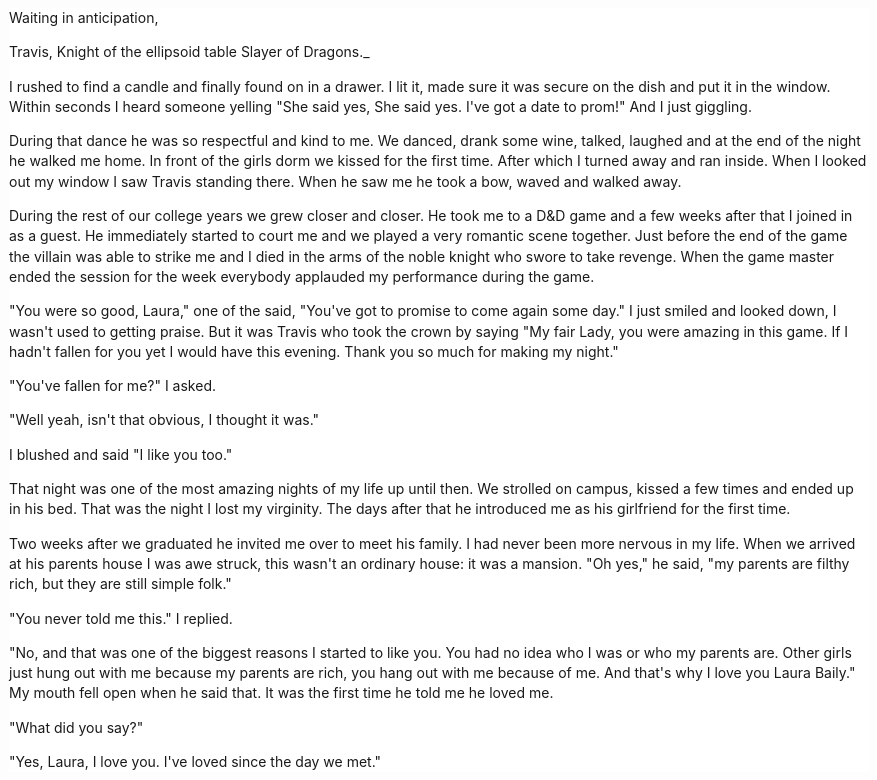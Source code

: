Waiting in anticipation,

Travis,
Knight of the ellipsoid table
Slayer of Dragons._

I rushed to find a candle and finally found on in a drawer. I lit it, made sure
it was secure on the dish and put it in the window. Within seconds I heard
someone yelling "She said yes, She said yes. I've got a date to prom!" And I
just giggling.

During that dance he was so respectful and kind to me. We danced, drank some
wine, talked, laughed and at the end of the night he walked me home. In front of
the girls dorm we kissed for the first time. After which I turned away and ran
inside. When I looked out my window I saw Travis standing there. When he saw me
he took a bow, waved and walked away.

During the rest of our college years we grew closer and closer. He took me to a
D&D game and a few weeks after that I joined in as a guest. He immediately
started to court me and we played a very romantic scene together. Just before
the end of the game the villain was able to strike me and I died in the arms of
the noble knight who swore to take revenge. When the game master ended the
session for the week everybody applauded my performance during the game.

"You were so good, Laura," one of the said, "You've got to promise to come again
some day." I just smiled and looked down, I wasn't used to getting praise. But
it was Travis who took the crown by saying "My fair Lady, you were amazing in
this game. If I hadn't fallen for you yet I would have this evening. Thank you
so much for making my night."

"You've fallen for me?" I asked.

"Well yeah, isn't that obvious, I thought it was."

I blushed and said "I like you too."

That night was one of the most amazing nights of my life up until then. We
strolled on campus, kissed a few times and ended up in his bed. That was the
night I lost my virginity. The days after that he introduced me as his girlfriend
for the first time.

Two weeks after we graduated he invited me over to meet his family. I had never
been more nervous in my life. When we arrived at his parents house I was awe
struck, this wasn't an ordinary house: it was a mansion. "Oh yes," he said, "my
parents are filthy rich, but they are still simple folk."

"You never told me this." I replied.

"No, and that was one of the biggest reasons I started to like you. You had no
idea who I was or who my parents are. Other girls just hung out with me because
my parents are rich, you hang out with me because of me. And that's why I love
you Laura Baily." My mouth fell open when he said that. It was the first time he
told me he loved me.

"What did you say?"

"Yes, Laura, I love you. I've loved since the day we met."
